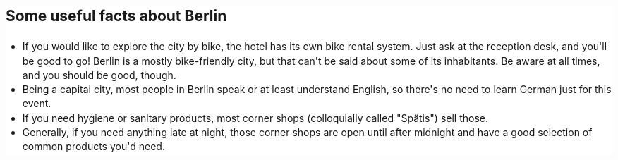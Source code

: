 ## Some useful facts about Berlin

- If you would like to explore the city by bike, the hotel has its own bike
rental system. Just ask at the reception desk, and you'll be good to go! Berlin
is a mostly bike-friendly city, but that can't be said about some of its
inhabitants. Be aware at all times, and you should be good, though.
- Being a capital city, most people in Berlin speak or at least understand
English, so there's no need to learn German just for this event.
- If you need hygiene or sanitary products, most corner shops (colloquially
called "Spätis") sell those.
- Generally, if you need anything late at night, those corner shops are open
until after midnight and have a good selection of common products you'd need.

